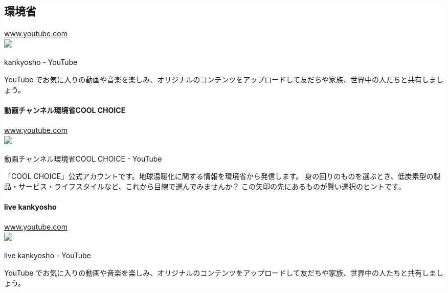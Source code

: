 
## 環境省


<div class="card">
  <a href="https://www.youtube.com/user/kankyosho"></a>
  <div class="card__header">
    <a href="https://www.youtube.com/user/kankyosho">www.youtube.com</a>
  </div>
  <div class="card__image">
    <img src="https://yt3.ggpht.com/a/AATXAJxZAinso37QCq-Qzr6EvK3PzBoVDsa8Dsg5Q893=s900-c-k-c0xffffffff-no-rj-mo">
  </div>
  <div class="card__title">
    <p>kankyosho - YouTube</p>
  </div>
  <div class="card__description">
    <p>YouTube でお気に入りの動画や音楽を楽しみ、オリジナルのコンテンツをアップロードして友だちや家族、世界中の人たちと共有しましょう。</p>
  </div>
</div>


#### 動画チャンネル環境省COOL CHOICE


<div class="card">
  <a href="https://www.youtube.com/channel/UCF7DCtq4vHjw-xdHR07BRaQ"></a>
  <div class="card__header">
    <a href="https://www.youtube.com/channel/UCF7DCtq4vHjw-xdHR07BRaQ">www.youtube.com</a>
  </div>
  <div class="card__image">
    <img src="https://yt3.ggpht.com/a/AATXAJxwv6dJHZ6tapCnf2e1GEGddzo99DUeTZxHw5UsOA=s900-c-k-c0xffffffff-no-rj-mo">
  </div>
  <div class="card__title">
    <p>動画チャンネル環境省COOL CHOICE - YouTube</p>
  </div>
  <div class="card__description">
    <p>「COOL CHOICE」公式アカウントです。地球温暖化に関する情報を環境省から発信します。 身の回りのものを選ぶとき、低炭素型の製品・サービス・ライフスタイルなど、これから目線で選んでみませんか？ この矢印の先にあるものが賢い選択のヒントです。</p>
  </div>
</div>


#### live kankyosho


<div class="card">
  <a href="https://www.youtube.com/channel/UC9q537DPsi6XaVJUwjUHk5w/feed"></a>
  <div class="card__header">
    <a href="https://www.youtube.com/channel/UC9q537DPsi6XaVJUwjUHk5w/feed">www.youtube.com</a>
  </div>
  <div class="card__image">
    <img src="https://yt3.ggpht.com/a/AATXAJw_JsK4nLdmPS8Gdu4CLgGBKQpqrCklGzdB0uzX=s900-c-k-c0xffffffff-no-rj-mo">
  </div>
  <div class="card__title">
    <p>live kankyosho - YouTube</p>
  </div>
  <div class="card__description">
    <p>YouTube でお気に入りの動画や音楽を楽しみ、オリジナルのコンテンツをアップロードして友だちや家族、世界中の人たちと共有しましょう。</p>
  </div>
</div>
